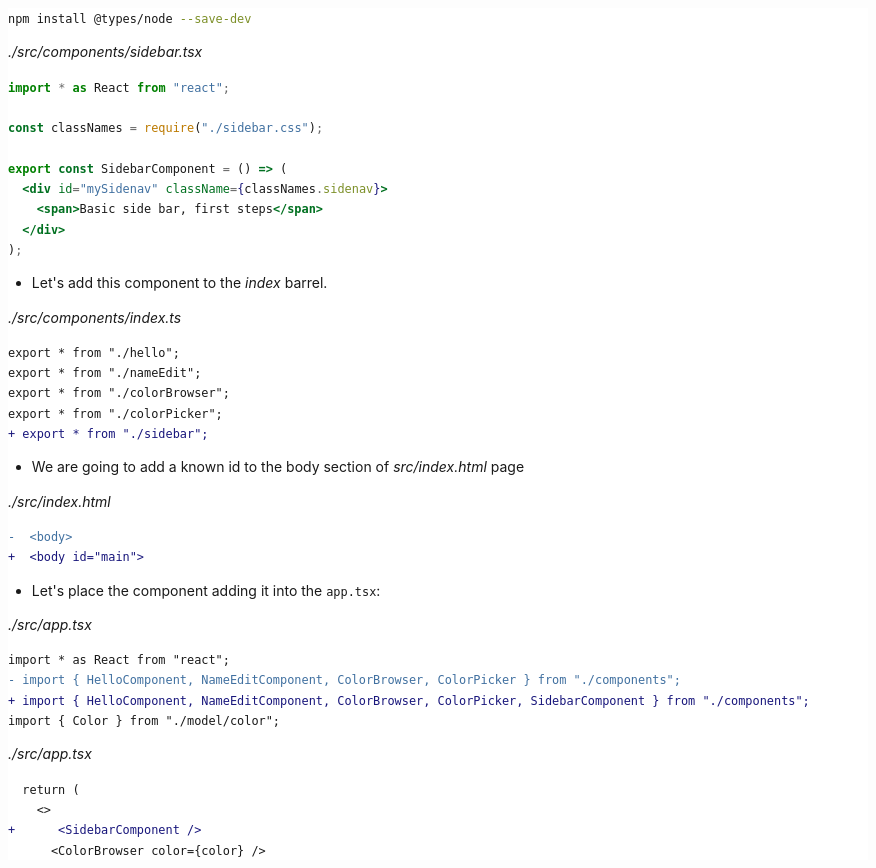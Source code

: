```bash
npm install @types/node --save-dev
```

_./src/components/sidebar.tsx_

```jsx
import * as React from "react";

const classNames = require("./sidebar.css");

export const SidebarComponent = () => (
  <div id="mySidenav" className={classNames.sidenav}>
    <span>Basic side bar, first steps</span>
  </div>
);
```

- Let's add this component to the _index_ barrel.

_./src/components/index.ts_

```diff
export * from "./hello";
export * from "./nameEdit";
export * from "./colorBrowser";
export * from "./colorPicker";
+ export * from "./sidebar";
```

- We are going to add a known id to the body section of _src/index.html_ page

_./src/index.html_

```diff
-  <body>
+  <body id="main">
```

- Let's place the component adding it into the `app.tsx`:

_./src/app.tsx_

```diff
import * as React from "react";
- import { HelloComponent, NameEditComponent, ColorBrowser, ColorPicker } from "./components";
+ import { HelloComponent, NameEditComponent, ColorBrowser, ColorPicker, SidebarComponent } from "./components";
import { Color } from "./model/color";
```

_./src/app.tsx_

```diff
  return (
    <>
+      <SidebarComponent />
      <ColorBrowser color={color} />
```
